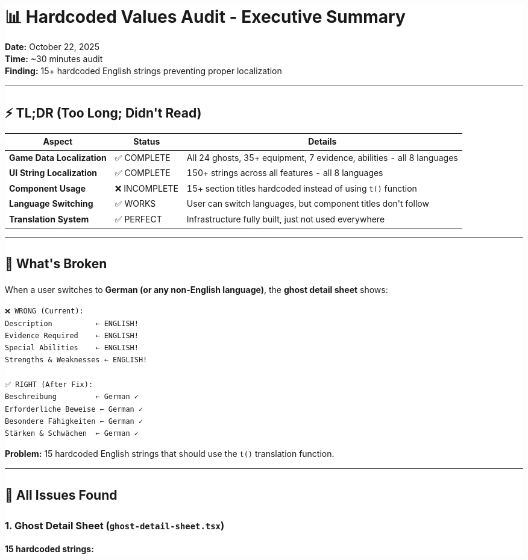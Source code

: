# 📊 Hardcoded Values Audit - Executive Summary

**Date:** October 22, 2025  
**Time:** ~30 minutes audit  
**Finding:** 15+ hardcoded English strings preventing proper localization

---

## ⚡ TL;DR (Too Long; Didn't Read)

| Aspect | Status | Details |
|--------|--------|---------|
| **Game Data Localization** | ✅ COMPLETE | All 24 ghosts, 35+ equipment, 7 evidence, abilities - all 8 languages |
| **UI String Localization** | ✅ COMPLETE | 150+ strings across all features - all 8 languages |
| **Component Usage** | ❌ INCOMPLETE | 15+ section titles hardcoded instead of using `t()` function |
| **Language Switching** | ✅ WORKS | User can switch languages, but component titles don't follow |
| **Translation System** | ✅ PERFECT | Infrastructure fully built, just not used everywhere |

---

## 🎯 What's Broken

When a user switches to **German (or any non-English language)**, the **ghost detail sheet** shows:

```
❌ WRONG (Current):
Description          ← ENGLISH!
Evidence Required    ← ENGLISH!
Special Abilities    ← ENGLISH!
Strengths & Weaknesses ← ENGLISH!

✅ RIGHT (After Fix):
Beschreibung         ← German ✓
Erforderliche Beweise ← German ✓
Besondere Fähigkeiten ← German ✓
Stärken & Schwächen  ← German ✓
```

**Problem:** 15 hardcoded English strings that should use the `t()` translation function.

---

## 📍 All Issues Found

### 1. Ghost Detail Sheet (`ghost-detail-sheet.tsx`)

**15 hardcoded strings:**
